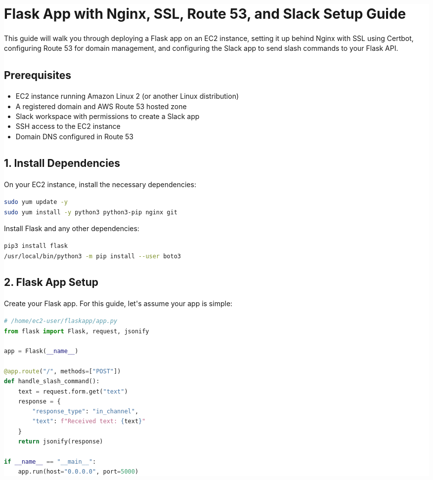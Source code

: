 # Flask App with Nginx, SSL, Route 53, and Slack Setup Guide

This guide will walk you through deploying a Flask app on an EC2 instance, setting it up behind Nginx with SSL using Certbot, configuring Route 53 for domain management, and configuring the Slack app to send slash commands to your Flask API.

## Prerequisites

- EC2 instance running Amazon Linux 2 (or another Linux distribution)
- A registered domain and AWS Route 53 hosted zone
- Slack workspace with permissions to create a Slack app
- SSH access to the EC2 instance
- Domain DNS configured in Route 53

## 1. Install Dependencies

On your EC2 instance, install the necessary dependencies:

```bash
sudo yum update -y
sudo yum install -y python3 python3-pip nginx git
```

Install Flask and any other dependencies:

```bash
pip3 install flask
/usr/local/bin/python3 -m pip install --user boto3
```

## 2. Flask App Setup

Create your Flask app. For this guide, let's assume your app is simple:

```python
# /home/ec2-user/flaskapp/app.py
from flask import Flask, request, jsonify

app = Flask(__name__)

@app.route("/", methods=["POST"])
def handle_slash_command():
    text = request.form.get("text")
    response = {
        "response_type": "in_channel",
        "text": f"Received text: {text}"
    }
    return jsonify(response)

if __name__ == "__main__":
    app.run(host="0.0.0.0", port=5000)
```

